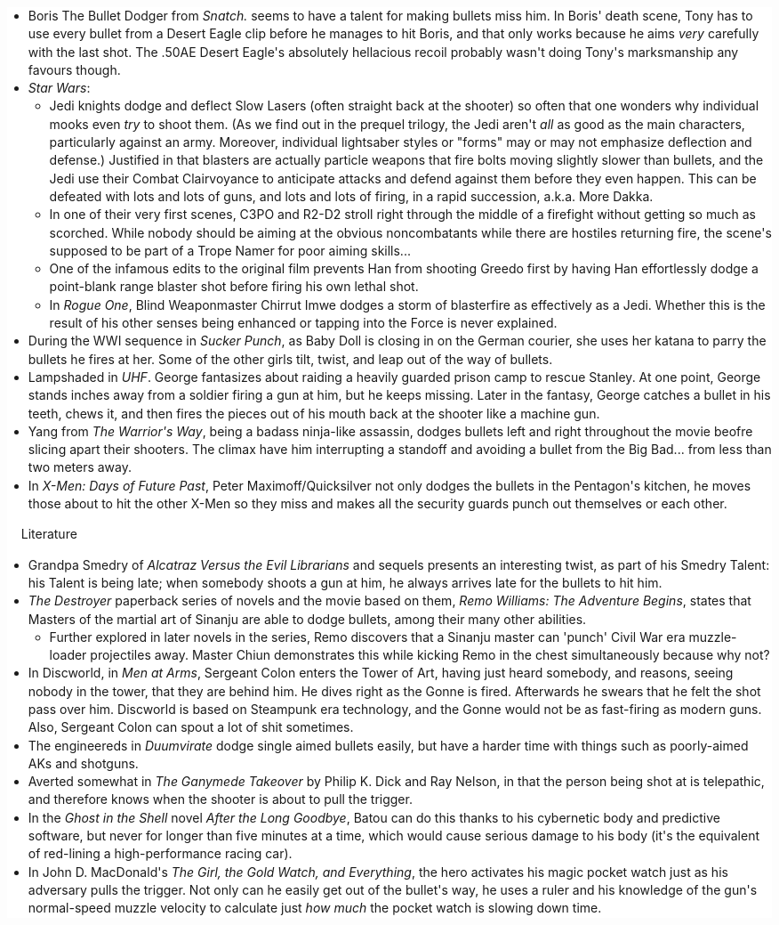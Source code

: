 -   Boris The Bullet Dodger from _Snatch._ seems to have a talent for making bullets miss him. In Boris' death scene, Tony has to use every bullet from a Desert Eagle clip before he manages to hit Boris, and that only works because he aims _very_ carefully with the last shot. The .50AE Desert Eagle's absolutely hellacious recoil probably wasn't doing Tony's marksmanship any favours though.
-   _Star Wars_:
    -   Jedi knights dodge and deflect Slow Lasers (often straight back at the shooter) so often that one wonders why individual mooks even _try_ to shoot them. (As we find out in the prequel trilogy, the Jedi aren't _all_ as good as the main characters, particularly against an army. Moreover, individual lightsaber styles or "forms" may or may not emphasize deflection and defense.) Justified in that blasters are actually particle weapons that fire bolts moving slightly slower than bullets, and the Jedi use their Combat Clairvoyance to anticipate attacks and defend against them before they even happen. This can be defeated with lots and lots of guns, and lots and lots of firing, in a rapid succession, a.k.a. More Dakka.
    -   In one of their very first scenes, C3PO and R2-D2 stroll right through the middle of a firefight without getting so much as scorched. While nobody should be aiming at the obvious noncombatants while there are hostiles returning fire, the scene's supposed to be part of a Trope Namer for poor aiming skills...
    -   One of the infamous edits to the original film prevents Han from shooting Greedo first by having Han effortlessly dodge a point-blank range blaster shot before firing his own lethal shot.
    -   In _Rogue One_, Blind Weaponmaster Chirrut Imwe dodges a storm of blasterfire as effectively as a Jedi. Whether this is the result of his other senses being enhanced or tapping into the Force is never explained.
-   During the WWI sequence in _Sucker Punch_, as Baby Doll is closing in on the German courier, she uses her katana to parry the bullets he fires at her. Some of the other girls tilt, twist, and leap out of the way of bullets.
-   Lampshaded in _UHF_. George fantasizes about raiding a heavily guarded prison camp to rescue Stanley. At one point, George stands inches away from a soldier firing a gun at him, but he keeps missing. Later in the fantasy, George catches a bullet in his teeth, chews it, and then fires the pieces out of his mouth back at the shooter like a machine gun.
-   Yang from _The Warrior's Way_, being a badass ninja-like assassin, dodges bullets left and right throughout the movie beofre slicing apart their shooters. The climax have him interrupting a standoff and avoiding a bullet from the Big Bad... from less than two meters away.
-   In _X-Men: Days of Future Past_, Peter Maximoff/Quicksilver not only dodges the bullets in the Pentagon's kitchen, he moves those about to hit the other X-Men so they miss and makes all the security guards punch out themselves or each other.

    Literature 

-   Grandpa Smedry of _Alcatraz Versus the Evil Librarians_ and sequels presents an interesting twist, as part of his Smedry Talent: his Talent is being late; when somebody shoots a gun at him, he always arrives late for the bullets to hit him.
-   _The Destroyer_ paperback series of novels and the movie based on them, _Remo Williams: The Adventure Begins_, states that Masters of the martial art of Sinanju are able to dodge bullets, among their many other abilities.
    -   Further explored in later novels in the series, Remo discovers that a Sinanju master can 'punch' Civil War era muzzle-loader projectiles away. Master Chiun demonstrates this while kicking Remo in the chest simultaneously because why not?
-   In Discworld, in _Men at Arms_, Sergeant Colon enters the Tower of Art, having just heard somebody, and reasons, seeing nobody in the tower, that they are behind him. He dives right as the Gonne is fired. Afterwards he swears that he felt the shot pass over him. Discworld is based on Steampunk era technology, and the Gonne would not be as fast-firing as modern guns. Also, Sergeant Colon can spout a lot of shit sometimes.
-   The engineereds in _Duumvirate_ dodge single aimed bullets easily, but have a harder time with things such as poorly-aimed AKs and shotguns.
-   Averted somewhat in _The Ganymede Takeover_ by Philip K. Dick and Ray Nelson, in that the person being shot at is telepathic, and therefore knows when the shooter is about to pull the trigger.
-   In the _Ghost in the Shell_ novel _After the Long Goodbye_, Batou can do this thanks to his cybernetic body and predictive software, but never for longer than five minutes at a time, which would cause serious damage to his body (it's the equivalent of red-lining a high-performance racing car).
-   In John D. MacDonald's _The Girl, the Gold Watch, and Everything_, the hero activates his magic pocket watch just as his adversary pulls the trigger. Not only can he easily get out of the bullet's way, he uses a ruler and his knowledge of the gun's normal-speed muzzle velocity to calculate just _how much_ the pocket watch is slowing down time.